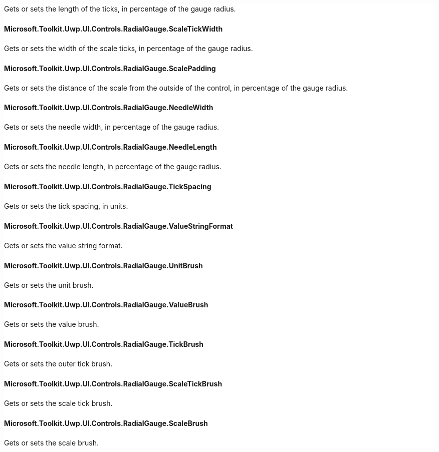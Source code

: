 Gets or sets the length of the ticks, in percentage of the gauge radius.

#### Microsoft.Toolkit.Uwp.UI.Controls.RadialGauge.ScaleTickWidth

Gets or sets the width of the scale ticks, in percentage of the gauge radius.

#### Microsoft.Toolkit.Uwp.UI.Controls.RadialGauge.ScalePadding

Gets or sets the distance of the scale from the outside of the control, in percentage of the gauge radius.

#### Microsoft.Toolkit.Uwp.UI.Controls.RadialGauge.NeedleWidth

Gets or sets the needle width, in percentage of the gauge radius.

#### Microsoft.Toolkit.Uwp.UI.Controls.RadialGauge.NeedleLength

Gets or sets the needle length, in percentage of the gauge radius.

#### Microsoft.Toolkit.Uwp.UI.Controls.RadialGauge.TickSpacing

Gets or sets the tick spacing, in units.

#### Microsoft.Toolkit.Uwp.UI.Controls.RadialGauge.ValueStringFormat

Gets or sets the value string format.

#### Microsoft.Toolkit.Uwp.UI.Controls.RadialGauge.UnitBrush

Gets or sets the unit brush.

#### Microsoft.Toolkit.Uwp.UI.Controls.RadialGauge.ValueBrush

Gets or sets the value brush.

#### Microsoft.Toolkit.Uwp.UI.Controls.RadialGauge.TickBrush

Gets or sets the outer tick brush.

#### Microsoft.Toolkit.Uwp.UI.Controls.RadialGauge.ScaleTickBrush

Gets or sets the scale tick brush.

#### Microsoft.Toolkit.Uwp.UI.Controls.RadialGauge.ScaleBrush

Gets or sets the scale brush.
